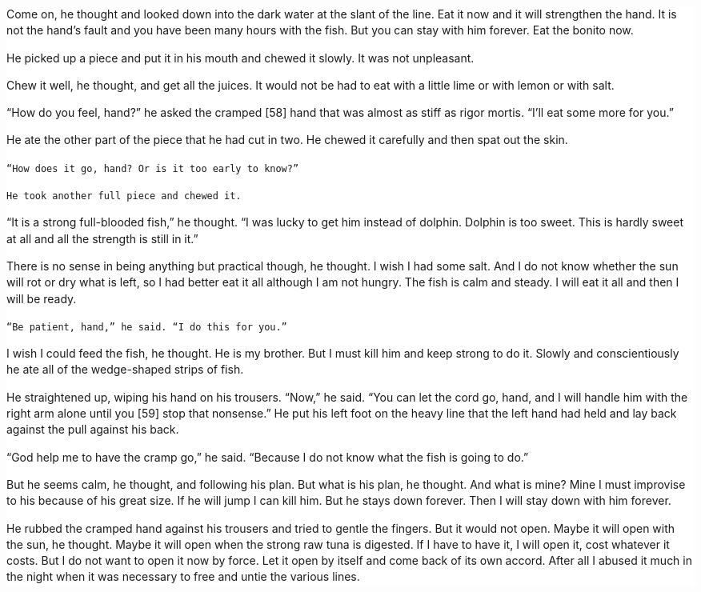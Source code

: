 Come on, he thought and looked down into the dark water at the slant of the line.
Eat it now and it will strengthen the hand. It is not the hand’s fault and you have been
many hours with the fish. But you can stay with him forever. Eat the bonito now.

He picked up a piece and put it in his mouth and chewed it slowly. It was not
unpleasant.

Chew it well, he thought, and get all the juices. It would not be had to eat with a little
lime or with lemon or with salt.

“How do you feel, hand?” he asked the cramped [58] hand that was almost as stiff as
rigor mortis. “I’ll eat some more for you.”

He ate the other part of the piece that he had cut in two. He chewed it carefully and
then spat out the skin.

```
“How does it go, hand? Or is it too early to know?”
```
```
He took another full piece and chewed it.
```

“It is a strong full-blooded fish,” he thought. “I was lucky to get him instead of
dolphin. Dolphin is too sweet. This is hardly sweet at all and all the strength is still in it.”

There is no sense in being anything but practical though, he thought. I wish I had
some salt. And I do not know whether the sun will rot or dry what is left, so I had better
eat it all although I am not hungry. The fish is calm and steady. I will eat it all and then I
will be ready.

```
“Be patient, hand,” he said. “I do this for you.”
```
I wish I could feed the fish, he thought. He is my brother. But I must kill him and
keep strong to do it. Slowly and conscientiously he ate all of the wedge-shaped strips of
fish.

He straightened up, wiping his hand on his trousers. “Now,” he said. “You can let the
cord go, hand, and I will handle him with the right arm alone until you [59] stop that
nonsense.” He put his left foot on the heavy line that the left hand had held and lay back
against the pull against his back.

“God help me to have the cramp go,” he said. “Because I do not know what the fish is
going to do.”

But he seems calm, he thought, and following his plan. But what is his plan, he
thought. And what is mine? Mine I must improvise to his because of his great size. If he
will jump I can kill him. But he stays down forever. Then I will stay down with him
forever.

He rubbed the cramped hand against his trousers and tried to gentle the fingers. But
it would not open. Maybe it will open with the sun, he thought. Maybe it will open when
the strong raw tuna is digested. If I have to have it, I will open it, cost whatever it costs.
But I do not want to open it now by force. Let it open by itself and come back of its own
accord. After all I abused it much in the night when it was necessary to free and untie the
various lines.
